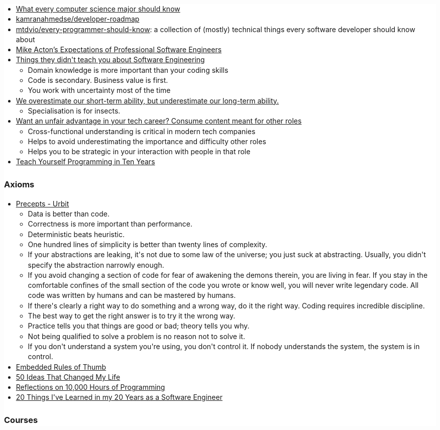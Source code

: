 - [What every computer science major should know](http://matt.might.net/articles/what-cs-majors-should-know/)
- [kamranahmedse/developer-roadmap](https://github.com/kamranahmedse/developer-roadmap)
- [mtdvio/every-programmer-should-know](https://github.com/mtdvio/every-programmer-should-know): a collection of (mostly) technical things every software developer should know about
- [Mike Acton’s Expectations of Professional Software Engineers](https://adamj.eu/tech/2022/06/17/mike-actons-expectations-of-professional-software-engineers/)
- [Things they didn't teach you about Software Engineering](https://vadimkravcenko.com/shorts/things-they-didnt-teach-you/)
  - Domain knowledge is more important than your coding skills
  - Code is secondary. Business value is first.
  - You work with uncertainty most of the time
- [We overestimate our short-term ability, but underestimate our long-term ability.](https://paavandesign.com/blog/ostaulta/)
  - Specialisation is for insects.
- [Want an unfair advantage in your tech career? Consume content meant for other roles](https://matthewgrohman.substack.com/p/want-an-unfair-advantage-in-your)
  - Cross-functional understanding is critical in modern tech companies
  - Helps to avoid underestimating the importance and difficulty other roles
  - Helps you to be strategic in your interaction with people in that role
- [Teach Yourself Programming in Ten Years](https://norvig.com/21-days.html)

### Axioms

- [Precepts - Urbit](https://urbit.org/blog/precepts/)
  - Data is better than code.
  - Correctness is more important than performance.
  - Deterministic beats heuristic.
  - One hundred lines of simplicity is better than twenty lines of complexity.
  - If your abstractions are leaking, it's not due to some law of the universe; you just suck at abstracting. Usually, you didn't specify the abstraction narrowly enough.
  - If you avoid changing a section of code for fear of awakening the demons therein, you are living in fear. If you stay in the comfortable confines of the small section of the code you wrote or know well, you will never write legendary code. All code was written by humans and can be mastered by humans.
  - If there's clearly a right way to do something and a wrong way, do it the right way. Coding requires incredible discipline.
  - The best way to get the right answer is to try it the wrong way.
  - Practice tells you that things are good or bad; theory tells you why.
  - Not being qualified to solve a problem is no reason not to solve it.
  - If you don't understand a system you're using, you don't control it. If nobody understands the system, the system is in control.
- [Embedded Rules of Thumb](https://embeddedartistry.com/blog/2018/04/26/embedded-rules-of-thumb/)
- [50 Ideas That Changed My Life](https://www.perell.com/blog/50-ideas-that-changed-my-life)
- [Reflections on 10,000 Hours of Programming](https://matt-rickard.com/reflections-on-10-000-hours-of-programming/)
- [20 Things I've Learned in my 20 Years as a Software Engineer](https://www.simplethread.com/20-things-ive-learned-in-my-20-years-as-a-software-engineer/)

### Courses
